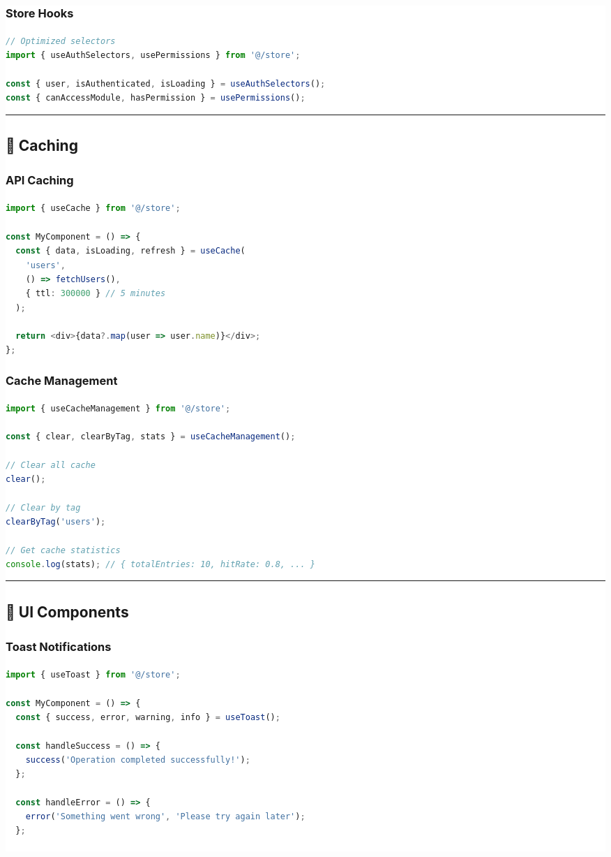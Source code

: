 ### **Store Hooks**
```typescript
// Optimized selectors
import { useAuthSelectors, usePermissions } from '@/store';

const { user, isAuthenticated, isLoading } = useAuthSelectors();
const { canAccessModule, hasPermission } = usePermissions();
```

---

## 💾 **Caching**

### **API Caching**
```typescript
import { useCache } from '@/store';

const MyComponent = () => {
  const { data, isLoading, refresh } = useCache(
    'users',
    () => fetchUsers(),
    { ttl: 300000 } // 5 minutes
  );
  
  return <div>{data?.map(user => user.name)}</div>;
};
```

### **Cache Management**
```typescript
import { useCacheManagement } from '@/store';

const { clear, clearByTag, stats } = useCacheManagement();

// Clear all cache
clear();

// Clear by tag
clearByTag('users');

// Get cache statistics
console.log(stats); // { totalEntries: 10, hitRate: 0.8, ... }
```

---

## 🎨 **UI Components**

### **Toast Notifications**
```typescript
import { useToast } from '@/store';

const MyComponent = () => {
  const { success, error, warning, info } = useToast();
  
  const handleSuccess = () => {
    success('Operation completed successfully!');
  };
  
  const handleError = () => {
    error('Something went wrong', 'Please try again later');
  };
  
```